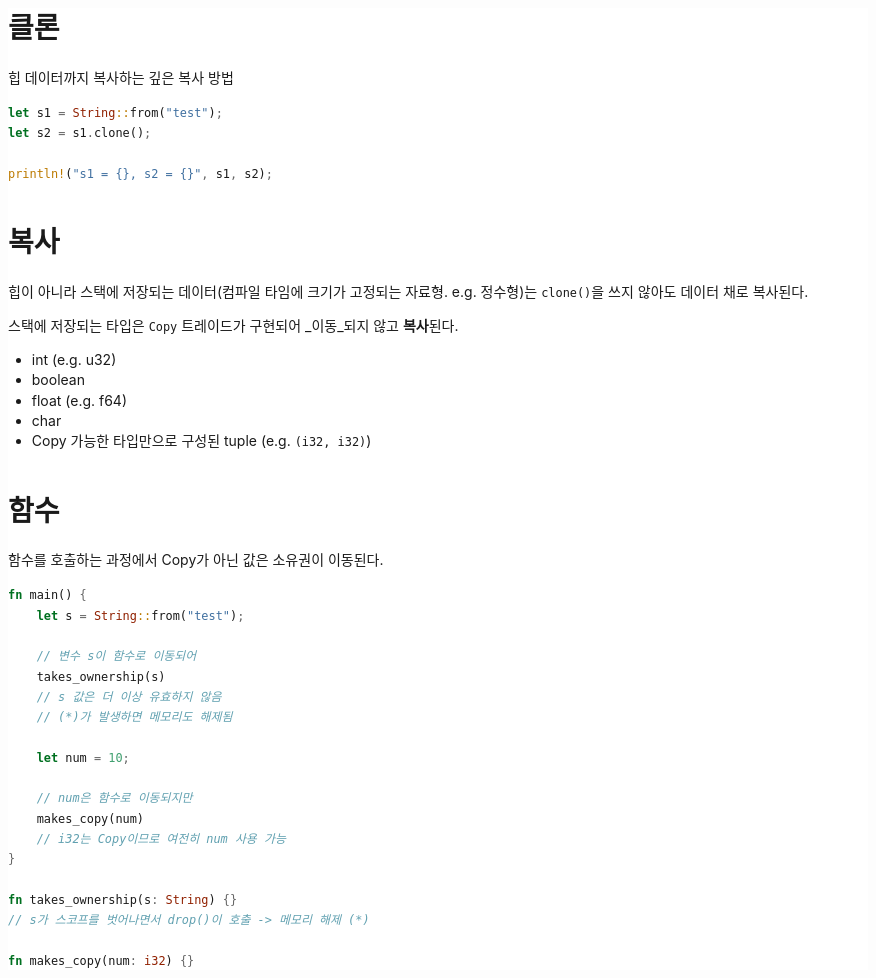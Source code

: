 

# 클론

힙 데이터까지 복사하는 깊은 복사 방법

```rust
let s1 = String::from("test");
let s2 = s1.clone();

println!("s1 = {}, s2 = {}", s1, s2);
```



# 복사

힙이 아니라 스택에 저장되는 데이터(컴파일 타임에 크기가 고정되는 자료형. e.g. 정수형)는 `clone()`을 쓰지 않아도 데이터 채로 복사된다.

스택에 저장되는 타입은  `Copy` 트레이드가 구현되어 _이동_되지 않고 **복사**된다.

- int (e.g. u32)
- boolean
- float (e.g. f64)
- char
- Copy 가능한 타입만으로 구성된 tuple (e.g. `(i32, i32)`)



# 함수 

함수를 호출하는 과정에서 Copy가 아닌 값은 소유권이 이동된다.

```rust
fn main() {
	let s = String::from("test");

	// 변수 s이 함수로 이동되어
	takes_ownership(s)
	// s 값은 더 이상 유효하지 않음
    // (*)가 발생하면 메모리도 해제됨

	let num = 10;

	// num은 함수로 이동되지만
	makes_copy(num)
	// i32는 Copy이므로 여전히 num 사용 가능
}

fn takes_ownership(s: String) {}
// s가 스코프를 벗어나면서 drop()이 호출 -> 메모리 해제 (*)

fn makes_copy(num: i32) {}
```
